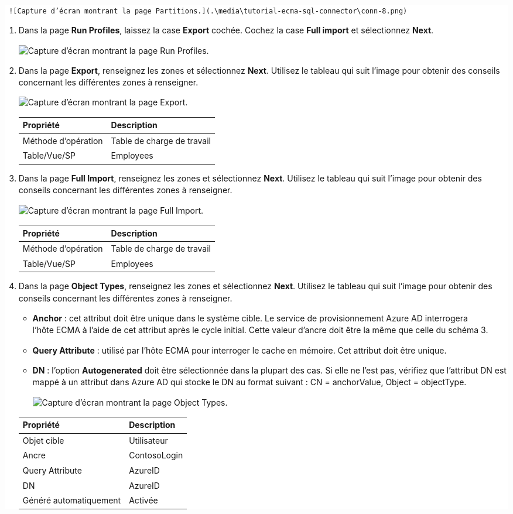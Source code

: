      ![Capture d’écran montrant la page Partitions.](.\media\tutorial-ecma-sql-connector\conn-8.png)

 1. Dans la page **Run Profiles**, laissez la case **Export** cochée. Cochez la case **Full import** et sélectionnez **Next**.
 
     ![Capture d’écran montrant la page Run Profiles.](.\media\tutorial-ecma-sql-connector\conn-9.png)

 1. Dans la page **Export**, renseignez les zones et sélectionnez **Next**. Utilisez le tableau qui suit l’image pour obtenir des conseils concernant les différentes zones à renseigner. 
 
     ![Capture d’écran montrant la page Export.](.\media\tutorial-ecma-sql-connector\conn-10.png)

     |Propriété|Description|
     |-----|-----|
     |Méthode d’opération|Table de charge de travail|
     |Table/Vue/SP|Employees|
 
 1. Dans la page **Full Import**, renseignez les zones et sélectionnez **Next**. Utilisez le tableau qui suit l’image pour obtenir des conseils concernant les différentes zones à renseigner. 
 
     ![Capture d’écran montrant la page Full Import.](.\media\tutorial-ecma-sql-connector\conn-11.png)

     |Propriété|Description|
     |-----|-----|
     |Méthode d’opération|Table de charge de travail|
     |Table/Vue/SP|Employees|
 
 1. Dans la page **Object Types**, renseignez les zones et sélectionnez **Next**. Utilisez le tableau qui suit l’image pour obtenir des conseils concernant les différentes zones à renseigner.

      - **Anchor** : cet attribut doit être unique dans le système cible. Le service de provisionnement Azure AD interrogera l’hôte ECMA à l’aide de cet attribut après le cycle initial. Cette valeur d’ancre doit être la même que celle du schéma 3.
      - **Query Attribute** : utilisé par l’hôte ECMA pour interroger le cache en mémoire. Cet attribut doit être unique.
      - **DN** : l’option **Autogenerated** doit être sélectionnée dans la plupart des cas. Si elle ne l’est pas, vérifiez que l’attribut DN est mappé à un attribut dans Azure AD qui stocke le DN au format suivant : CN = anchorValue, Object = objectType.

        ![Capture d’écran montrant la page Object Types.](.\media\tutorial-ecma-sql-connector\conn-12.png)

      |Propriété|Description|
      |-----|-----|
      |Objet cible|Utilisateur|
      |Ancre|ContosoLogin|
      |Query Attribute|AzureID|
      |DN|AzureID|
      |Généré automatiquement|Activée|
      